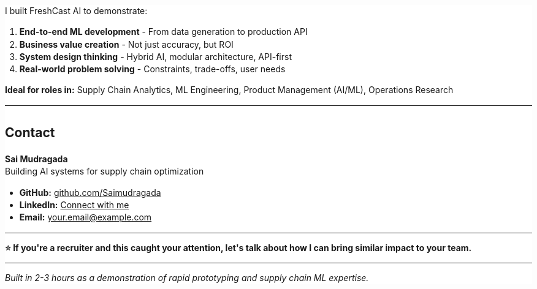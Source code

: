 I built FreshCast AI to demonstrate:

1. **End-to-end ML development** - From data generation to production API
2. **Business value creation** - Not just accuracy, but ROI
3. **System design thinking** - Hybrid AI, modular architecture, API-first
4. **Real-world problem solving** - Constraints, trade-offs, user needs

**Ideal for roles in:** Supply Chain Analytics, ML Engineering, Product Management (AI/ML), Operations Research

---

## Contact

**Sai Mudragada**  
Building AI systems for supply chain optimization

- **GitHub:** [github.com/Saimudragada](https://github.com/Saimudragada)
- **LinkedIn:** [Connect with me](https://linkedin.com/in/yourprofile)
- **Email:** your.email@example.com

---

**⭐ If you're a recruiter and this caught your attention, let's talk about how I can bring similar impact to your team.**

---

*Built in 2-3 hours as a demonstration of rapid prototyping and supply chain ML expertise.*